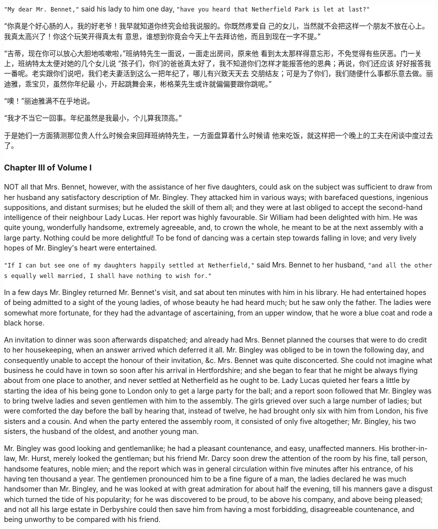 ```"My dear Mr. Bennet,"``` said his lady to him one day, ```"have you heard that Netherfield Park is let at last?"```

“你真是个好心肠的人，我的好老爷！我早就知道你终究会给我说服的。你既然疼爱自 己的女儿，当然就不会把这样一个朋友不放在心上。我真太高兴了！你这个玩笑开得真太有 意思，谁想到你竟会今天上午去拜访他，而且到现在一字不提。”

“吉蒂，现在你可以放心大胆地咳嗽啦，”班纳特先生一面说，一面走出房间，原来他 看到太太那样得意忘形，不免觉得有些厌恶。门一关上，班纳特太太便对她的几个女儿说 “孩子们，你们的爸爸真太好了，我不知道你们怎样才能报答他的恩典；再说，你们还应该 好好报答我一番呢。老实跟你们说吧，我们老夫妻活到这么一把年纪了，哪儿有兴致天天去 交朋结友；可是为了你们，我们随便什么事都乐意去做。丽迪雅，乖宝贝，虽然你年纪最 小，开起跳舞会来，彬格莱先生或许就偏偏要跟你跳呢。”

“噢！”丽迪雅满不在乎地说。

“我才不当它一回事。年纪虽然是我最小，个儿算我顶高。”

于是她们一方面猜测那位贵人什么时候会来回拜班纳特先生，一方面盘算着什么时候请 他来吃饭，就这样把一个晚上的工夫在闲谈中度过去了。


### Chapter III of Volume I

 NOT all that Mrs. Bennet, however, with the assistance of her five daughters, could ask on the subject was sufficient to draw from her husband any satisfactory description of Mr. Bingley. They attacked him in various ways; with barefaced questions, ingenious suppositions, and distant surmises; but he eluded the skill of them all; and they were at last obliged to accept the second-hand intelligence of their neighbour Lady Lucas. Her report was highly favourable. Sir William had been delighted with him. He was quite young, wonderfully handsome, extremely agreeable, and, to crown the whole, he meant to be at the next assembly with a large party. Nothing could be more delightful! To be fond of dancing was a certain step towards falling in love; and very lively hopes of Mr. Bingley's heart were entertained.

```"If I can but see one of my daughters happily settled at Netherfield,"``` said Mrs. Bennet to her husband, ```"and all the others equally well married, I shall have nothing to wish for."```

In a few days Mr. Bingley returned Mr. Bennet's visit, and sat about ten minutes with him in his library. He had entertained hopes of being admitted to a sight of the young ladies, of whose beauty he had heard much; but he saw only the father. The ladies were somewhat more fortunate, for they had the advantage of ascertaining, from an upper window, that he wore a blue coat and rode a black horse.

An invitation to dinner was soon afterwards dispatched; and already had Mrs. Bennet planned the courses that were to do credit to her housekeeping, when an answer arrived which deferred it all. Mr. Bingley was obliged to be in town the following day, and consequently unable to accept the honour of their invitation, &c. Mrs. Bennet was quite disconcerted. She could not imagine what business he could have in town so soon after his arrival in Hertfordshire; and she began to fear that he might be always flying about from one place to another, and never settled at Netherfield as he ought to be. Lady Lucas quieted her fears a little by starting the idea of his being gone to London only to get a large party for the ball; and a report soon followed that Mr. Bingley was to bring twelve ladies and seven gentlemen with him to the assembly. The girls grieved over such a large number of ladies; but were comforted the day before the ball by hearing that, instead of twelve, he had brought only six with him from London, his five sisters and a cousin. And when the party entered the assembly room, it consisted of only five altogether; Mr. Bingley, his two sisters, the husband of the oldest, and another young man.

Mr. Bingley was good looking and gentlemanlike; he had a pleasant countenance, and easy, unaffected manners. His brother-in-law, Mr. Hurst, merely looked the gentleman; but his friend Mr. Darcy soon drew the attention of the room by his fine, tall person, handsome features, noble mien; and the report which was in general circulation within five minutes after his entrance, of his having ten thousand a year. The gentlemen pronounced him to be a fine figure of a man, the ladies declared he was much handsomer than Mr. Bingley, and he was looked at with great admiration for about half the evening, till his manners gave a disgust which turned the tide of his popularity; for he was discovered to be proud, to be above his company, and above being pleased; and not all his large estate in Derbyshire could then save him from having a most forbidding, disagreeable countenance, and being unworthy to be compared with his friend.

```